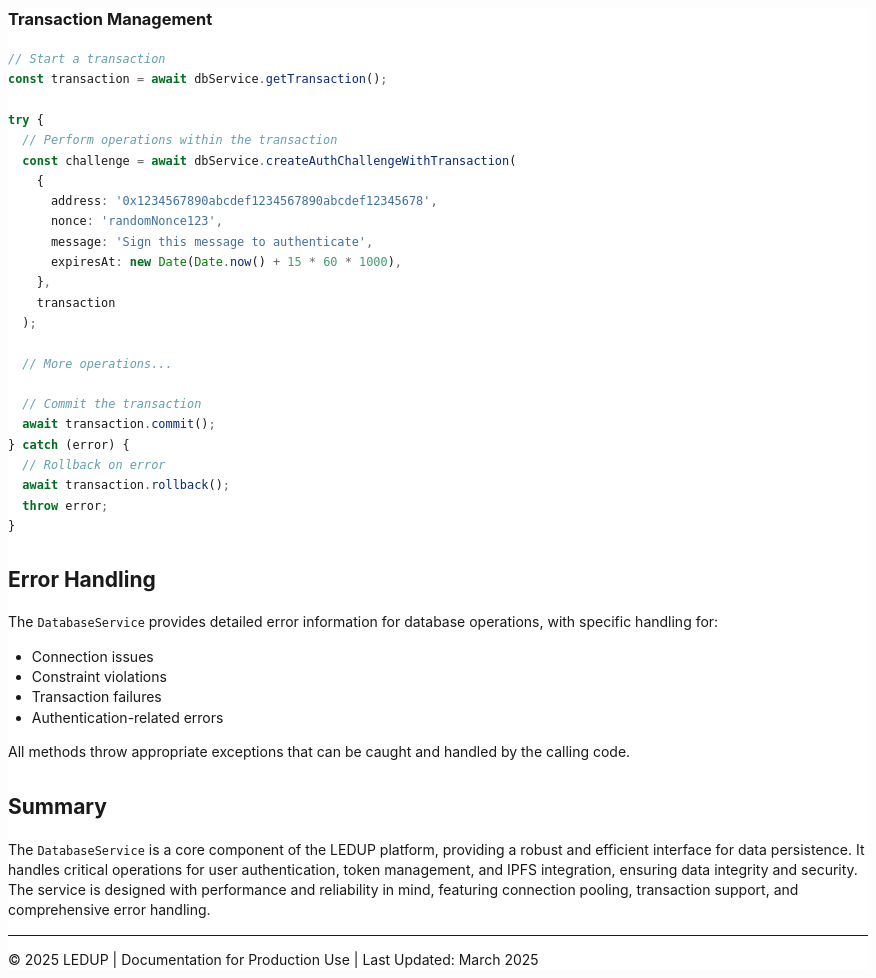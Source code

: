 ### Transaction Management

```typescript
// Start a transaction
const transaction = await dbService.getTransaction();

try {
  // Perform operations within the transaction
  const challenge = await dbService.createAuthChallengeWithTransaction(
    {
      address: '0x1234567890abcdef1234567890abcdef12345678',
      nonce: 'randomNonce123',
      message: 'Sign this message to authenticate',
      expiresAt: new Date(Date.now() + 15 * 60 * 1000),
    },
    transaction
  );

  // More operations...

  // Commit the transaction
  await transaction.commit();
} catch (error) {
  // Rollback on error
  await transaction.rollback();
  throw error;
}
```

## Error Handling

The `DatabaseService` provides detailed error information for database operations, with specific handling for:

- Connection issues
- Constraint violations
- Transaction failures
- Authentication-related errors

All methods throw appropriate exceptions that can be caught and handled by the calling code.

## Summary

The `DatabaseService` is a core component of the LEDUP platform, providing a robust and efficient interface for data persistence. It handles critical operations for user authentication, token management, and IPFS integration, ensuring data integrity and security. The service is designed with performance and reliability in mind, featuring connection pooling, transaction support, and comprehensive error handling.

---

© 2025 LEDUP | Documentation for Production Use | Last Updated: March 2025
